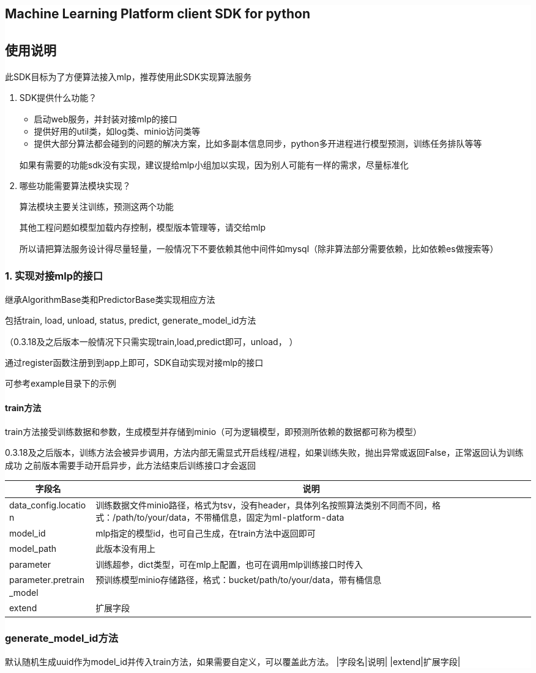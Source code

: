 ## Machine Learning Platform client SDK for python


## 使用说明

此SDK目标为了方便算法接入mlp，推荐使用此SDK实现算法服务

1. SDK提供什么功能？

    - 启动web服务，并封装对接mlp的接口
    - 提供好用的util类，如log类、minio访问类等
    - 提供大部分算法都会碰到的问题的解决方案，比如多副本信息同步，python多开进程进行模型预测，训练任务排队等等

    如果有需要的功能sdk没有实现，建议提给mlp小组加以实现，因为别人可能有一样的需求，尽量标准化

2. 哪些功能需要算法模块实现？

    算法模块主要关注训练，预测这两个功能
    
    其他工程问题如模型加载内存控制，模型版本管理等，请交给mlp
    
    所以请把算法服务设计得尽量轻量，一般情况下不要依赖其他中间件如mysql（除非算法部分需要依赖，比如依赖es做搜索等）


### 1. 实现对接mlp的接口
继承AlgorithmBase类和PredictorBase类实现相应方法

包括train, load, unload, status, predict, generate_model_id方法

（0.3.18及之后版本一般情况下只需实现train,load,predict即可，unload， ）

通过register函数注册到到app上即可，SDK自动实现对接mlp的接口

可参考example目录下的示例


#### train方法
train方法接受训练数据和参数，生成模型并存储到minio（可为逻辑模型，即预测所依赖的数据都可称为模型）

0.3.18及之后版本，训练方法会被异步调用，方法内部无需显式开启线程/进程，如果训练失败，抛出异常或返回False，正常返回认为训练成功
之前版本需要手动开启异步，此方法结束后训练接口才会返回

|字段名|说明|
|---|---|
|data_config.location|训练数据文件minio路径，格式为tsv，没有header，具体列名按照算法类别不同而不同，格式：/path/to/your/data，不带桶信息，固定为ml-platform-data|
|model_id|mlp指定的模型id，也可自己生成，在train方法中返回即可|
|model_path|此版本没有用上|
|parameter|训练超参，dict类型，可在mlp上配置，也可在调用mlp训练接口时传入|
|parameter.pretrain_model|预训练模型minio存储路径，格式：bucket/path/to/your/data，带有桶信息|
|extend|扩展字段|


### generate_model_id方法
默认随机生成uuid作为model_id并传入train方法，如果需要自定义，可以覆盖此方法。
|字段名|说明|
|extend|扩展字段|
